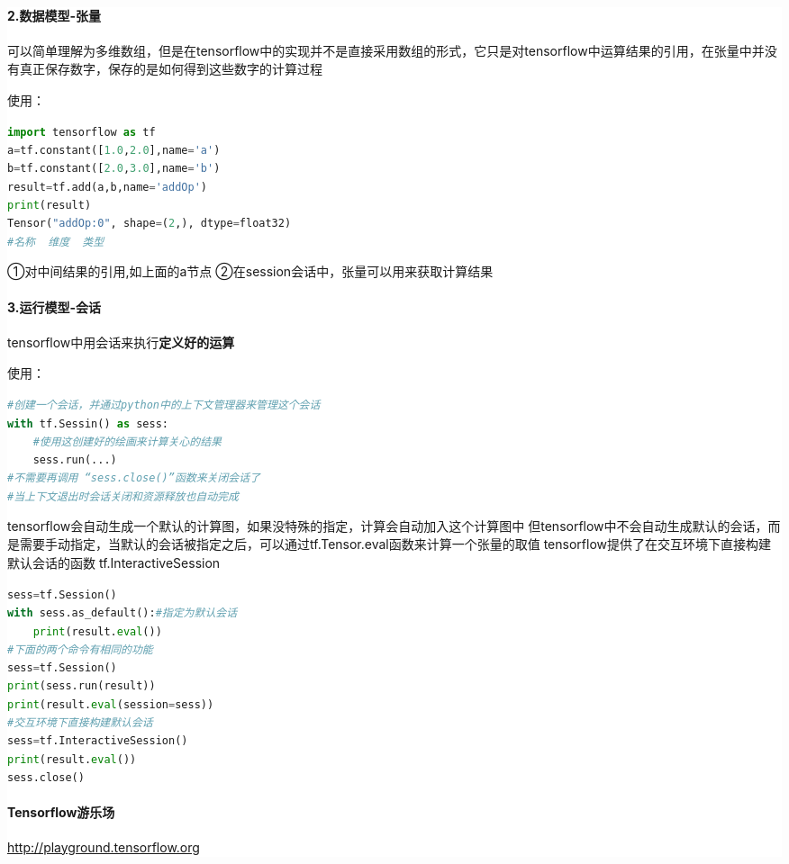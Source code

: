 

#### 2.数据模型-张量
可以简单理解为多维数组，但是在tensorflow中的实现并不是直接采用数组的形式，它只是对tensorflow中运算结果的引用，在张量中并没有真正保存数字，保存的是如何得到这些数字的计算过程

使用：
``` python
import tensorflow as tf
a=tf.constant([1.0,2.0],name='a')
b=tf.constant([2.0,3.0],name='b')
result=tf.add(a,b,name='addOp')
print(result)
Tensor("addOp:0", shape=(2,), dtype=float32)
#名称  维度  类型
```
①对中间结果的引用,如上面的a节点 
②在session会话中，张量可以用来获取计算结果

#### 3.运行模型-会话
tensorflow中用会话来执行**定义好的运算**

使用：
``` python
#创建一个会话，并通过python中的上下文管理器来管理这个会话
with tf.Sessin() as sess:
    #使用这创建好的绘画来计算关心的结果
    sess.run(...)
#不需要再调用 “sess.close()”函数来关闭会话了
#当上下文退出时会话关闭和资源释放也自动完成
```

tensorflow会自动生成一个默认的计算图，如果没特殊的指定，计算会自动加入这个计算图中
但tensorflow中不会自动生成默认的会话，而是需要手动指定，当默认的会话被指定之后，可以通过tf.Tensor.eval函数来计算一个张量的取值
tensorflow提供了在交互环境下直接构建默认会话的函数 tf.InteractiveSession
``` python
sess=tf.Session()
with sess.as_default():#指定为默认会话
    print(result.eval())
#下面的两个命令有相同的功能
sess=tf.Session()
print(sess.run(result))
print(result.eval(session=sess))
#交互环境下直接构建默认会话
sess=tf.InteractiveSession()
print(result.eval())
sess.close()
```

#### Tensorflow游乐场
<http://playground.tensorflow.org>








[^1]: http://blog.csdn.net/ipaomi/article/details/78466321
[1]: assets/images/1520867629585.jpg
[2]: assets/images/1520867763992.jpg
[3]: https://i.loli.net/2018/03/13/5aa78d29cde7d.jpg
[4]: https://i.loli.net/2018/03/13/5aa79d428b6e7.jpg
[5]: http://www.tensorfly.cn/images/tensors_flowing.gif
[6]: http://blog.csdn.net/wuyzhen_csdn/article/details/64516733